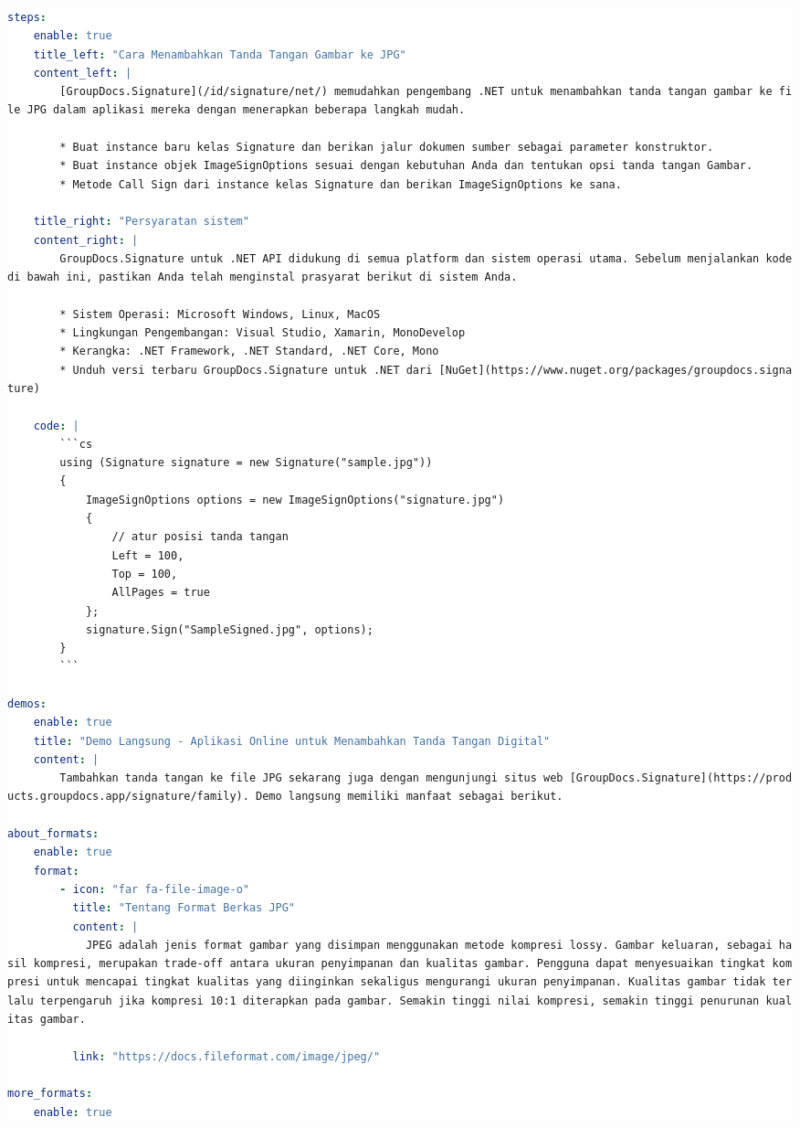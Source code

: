 ```yaml
steps:
    enable: true
    title_left: "Cara Menambahkan Tanda Tangan Gambar ke JPG"
    content_left: |
        [GroupDocs.Signature](/id/signature/net/) memudahkan pengembang .NET untuk menambahkan tanda tangan gambar ke file JPG dalam aplikasi mereka dengan menerapkan beberapa langkah mudah.

        * Buat instance baru kelas Signature dan berikan jalur dokumen sumber sebagai parameter konstruktor.
        * Buat instance objek ImageSignOptions sesuai dengan kebutuhan Anda dan tentukan opsi tanda tangan Gambar.
        * Metode Call Sign dari instance kelas Signature dan berikan ImageSignOptions ke sana.
        
    title_right: "Persyaratan sistem"
    content_right: |
        GroupDocs.Signature untuk .NET API didukung di semua platform dan sistem operasi utama. Sebelum menjalankan kode di bawah ini, pastikan Anda telah menginstal prasyarat berikut di sistem Anda.

        * Sistem Operasi: Microsoft Windows, Linux, MacOS
        * Lingkungan Pengembangan: Visual Studio, Xamarin, MonoDevelop
        * Kerangka: .NET Framework, .NET Standard, .NET Core, Mono
        * Unduh versi terbaru GroupDocs.Signature untuk .NET dari [NuGet](https://www.nuget.org/packages/groupdocs.signature)
        
    code: |
        ```cs
        using (Signature signature = new Signature("sample.jpg"))
        {
            ImageSignOptions options = new ImageSignOptions("signature.jpg")
            {
                // atur posisi tanda tangan
                Left = 100,
                Top = 100,
                AllPages = true                
            };
            signature.Sign("SampleSigned.jpg", options);
        }
        ```
        
demos:
    enable: true
    title: "Demo Langsung - Aplikasi Online untuk Menambahkan Tanda Tangan Digital"
    content: |
        Tambahkan tanda tangan ke file JPG sekarang juga dengan mengunjungi situs web [GroupDocs.Signature](https://products.groupdocs.app/signature/family). Demo langsung memiliki manfaat sebagai berikut.
        
about_formats:
    enable: true
    format:
        - icon: "far fa-file-image-o"
          title: "Tentang Format Berkas JPG"
          content: |
            JPEG adalah jenis format gambar yang disimpan menggunakan metode kompresi lossy. Gambar keluaran, sebagai hasil kompresi, merupakan trade-off antara ukuran penyimpanan dan kualitas gambar. Pengguna dapat menyesuaikan tingkat kompresi untuk mencapai tingkat kualitas yang diinginkan sekaligus mengurangi ukuran penyimpanan. Kualitas gambar tidak terlalu terpengaruh jika kompresi 10:1 diterapkan pada gambar. Semakin tinggi nilai kompresi, semakin tinggi penurunan kualitas gambar.

          link: "https://docs.fileformat.com/image/jpeg/"

more_formats:
    enable: true
```
